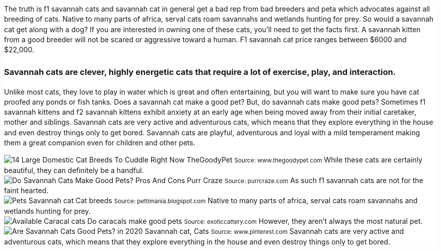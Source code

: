 The truth is f1 savannah cats and savannah cat in general get a bad rep from bad breeders and peta which advocates against all breeding of cats. Native to many parts of africa, serval cats roam savannahs and wetlands hunting for prey. So would a savannah cat get along with a dog? If you are interested in owning one of these cats, you’ll need to get the facts first. A savannah kitten from a good breeder will not be scared or aggressive toward a human. F1 savannah cat price ranges between $6000 and $22,000.

### Savannah cats are clever, highly energetic cats that require a lot of exercise, play, and interaction.
Unlike most cats, they love to play in water which is great and often entertaining, but you will want to make sure you have cat proofed any ponds or fish tanks. Does a savannah cat make a good pet? But, do savannah cats make good pets? Sometimes f1 savannah kittens and f2 savannah kittens exhibit anxiety at an early age when being moved away from their initial caretaker, mother and siblings. Savannah cats are very active and adventurous cats, which means that they explore everything in the house and even destroy things only to get bored. Savannah cats are playful, adventurous and loyal with a mild temperament making them a great companion even for children and other pets.
</article>

<section>

<aside>
<img class="v-image ads-img" alt="14 Large Domestic Cat Breeds To Cuddle Right Now TheGoodyPet" src="https://www.thegoodypet.com/wp-content/uploads/2020/10/Savannah-768x960.jpg" width="100%" onerror="this.onerror=null;this.src='data:image/gif;base64,R0lGODlhAQABAAAAACH5BAEKAAEALAAAAAABAAEAAAICTAEAOw==';" />
<small>Source: www.thegoodypet.com</small>
While these cats are certainly beautiful, they can definitely be a handful.
</aside>

<aside>
<img class="v-image ads-img" alt="Do Savannah Cats Make Good Pets? Pros And Cons Purr Craze" src="https://purrcraze.com/wp-content/uploads/2019/10/Savannah-Good-Pet.jpg" width="100%" onerror="this.onerror=null;this.src='data:image/gif;base64,R0lGODlhAQABAAAAACH5BAEKAAEALAAAAAABAAEAAAICTAEAOw==';" />
<small>Source: purrcraze.com</small>
As such f1 savannah cats are not for the faint hearted.
</aside>

<aside>
<img class="v-image ads-img" alt="Pets Savannah cat Cat breeds" src="http://4.bp.blogspot.com/-mHqrtTR92PI/UF076zoVzvI/AAAAAAAABv0/jyClpfNrj8g/s1600/Cute-Big-Savannah-Cat-Breeder-HD-Wallpaper-Picture-Dekstop-Background.jpg" width="100%" onerror="this.onerror=null;this.src='data:image/gif;base64,R0lGODlhAQABAAAAACH5BAEKAAEALAAAAAABAAEAAAICTAEAOw==';" />
<small>Source: pettimania.blogspot.com</small>
Native to many parts of africa, serval cats roam savannahs and wetlands hunting for prey.
</aside>

<aside>
<img class="v-image ads-img" alt="Available Caracal cats Do caracals make good pets" src="https://exoticcattery.com/wp-content/uploads/2019/04/29262033_399865163808334_8864312947002834944_n.jpg" width="100%" onerror="this.onerror=null;this.src='data:image/gif;base64,R0lGODlhAQABAAAAACH5BAEKAAEALAAAAAABAAEAAAICTAEAOw==';" />
<small>Source: exoticcattery.com</small>
However, they aren’t always the most natural pet.
</aside>

<aside>
<img class="v-image ads-img" alt="Are Savannah Cats Good Pets? in 2020 Savannah cat, Cats" src="https://i.pinimg.com/originals/b4/23/5f/b4235f036906baa303ddab13fd5b7c90.jpg" width="100%" onerror="this.onerror=null;this.src='data:image/gif;base64,R0lGODlhAQABAAAAACH5BAEKAAEALAAAAAABAAEAAAICTAEAOw==';" />
<small>Source: www.pinterest.com</small>
Savannah cats are very active and adventurous cats, which means that they explore everything in the house and even destroy things only to get bored.
</aside>
